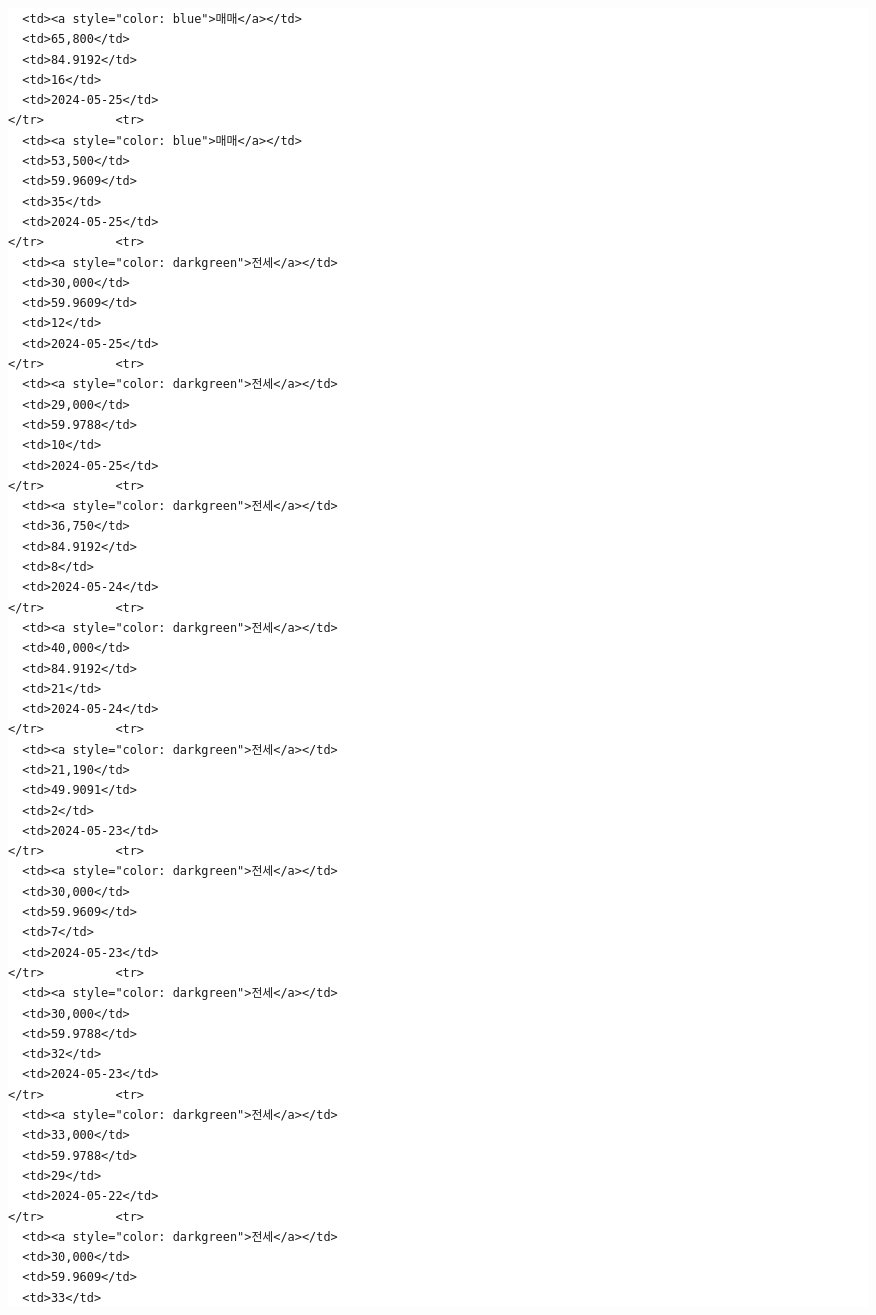       <td><a style="color: blue">매매</a></td>
      <td>65,800</td>
      <td>84.9192</td>
      <td>16</td>
      <td>2024-05-25</td>
    </tr>          <tr>
      <td><a style="color: blue">매매</a></td>
      <td>53,500</td>
      <td>59.9609</td>
      <td>35</td>
      <td>2024-05-25</td>
    </tr>          <tr>
      <td><a style="color: darkgreen">전세</a></td>
      <td>30,000</td>
      <td>59.9609</td>
      <td>12</td>
      <td>2024-05-25</td>
    </tr>          <tr>
      <td><a style="color: darkgreen">전세</a></td>
      <td>29,000</td>
      <td>59.9788</td>
      <td>10</td>
      <td>2024-05-25</td>
    </tr>          <tr>
      <td><a style="color: darkgreen">전세</a></td>
      <td>36,750</td>
      <td>84.9192</td>
      <td>8</td>
      <td>2024-05-24</td>
    </tr>          <tr>
      <td><a style="color: darkgreen">전세</a></td>
      <td>40,000</td>
      <td>84.9192</td>
      <td>21</td>
      <td>2024-05-24</td>
    </tr>          <tr>
      <td><a style="color: darkgreen">전세</a></td>
      <td>21,190</td>
      <td>49.9091</td>
      <td>2</td>
      <td>2024-05-23</td>
    </tr>          <tr>
      <td><a style="color: darkgreen">전세</a></td>
      <td>30,000</td>
      <td>59.9609</td>
      <td>7</td>
      <td>2024-05-23</td>
    </tr>          <tr>
      <td><a style="color: darkgreen">전세</a></td>
      <td>30,000</td>
      <td>59.9788</td>
      <td>32</td>
      <td>2024-05-23</td>
    </tr>          <tr>
      <td><a style="color: darkgreen">전세</a></td>
      <td>33,000</td>
      <td>59.9788</td>
      <td>29</td>
      <td>2024-05-22</td>
    </tr>          <tr>
      <td><a style="color: darkgreen">전세</a></td>
      <td>30,000</td>
      <td>59.9609</td>
      <td>33</td>